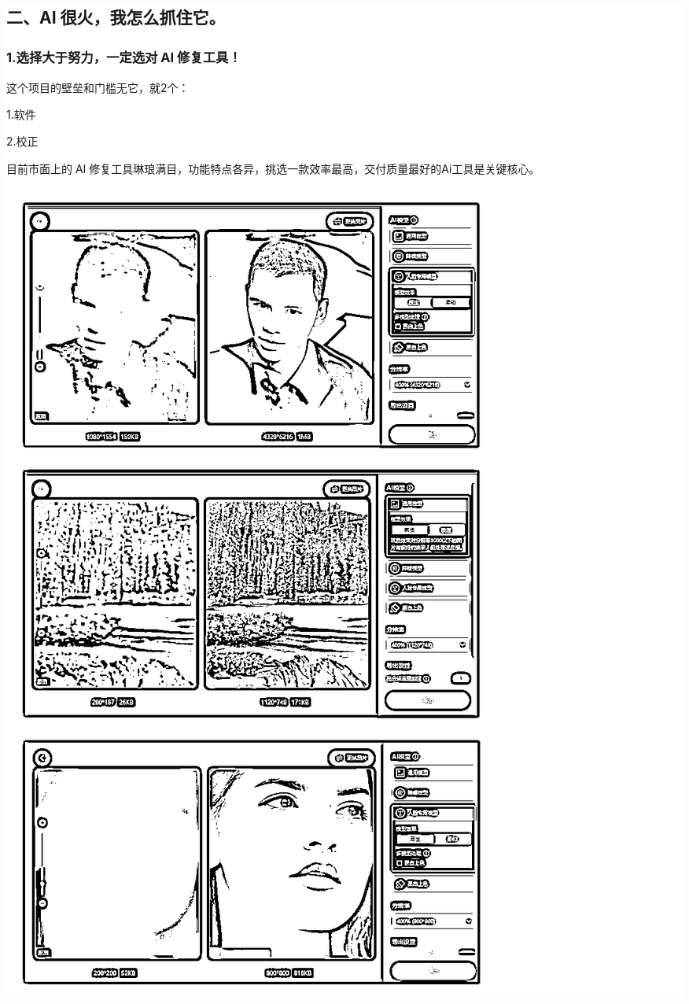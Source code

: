 ## 二、AI 很火，我怎么抓住它。

### 1.选择大于努力，一定选对 AI 修复工具！

这个项目的壁垒和门槛无它，就2个：

1.软件

2.校正

目前市面上的 AI 修复工具琳琅满目，功能特点各异，挑选一款效率最高，交付质量最好的Ai工具是关键核心。

![](img/7c55e168f97e01f3262d54787c970b97.png)
